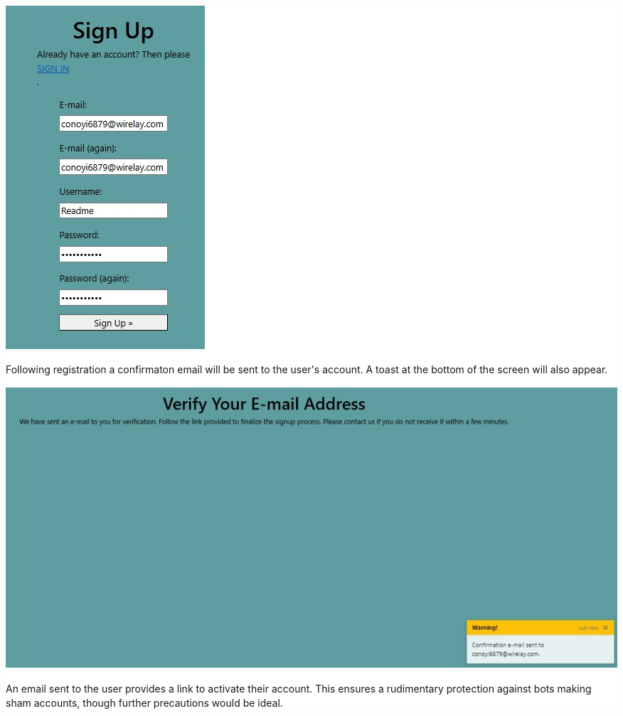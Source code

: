 ![Register](media/user_register.jpg)

Following registration a confirmaton email will be sent to the user's account. A toast at the bottom of the screen will also appear.

![Verify](media/user_verify.jpg)

An email sent to the user provides a link to activate their account. This ensures a rudimentary protection against bots making sham accounts, though further precautions would be ideal.
